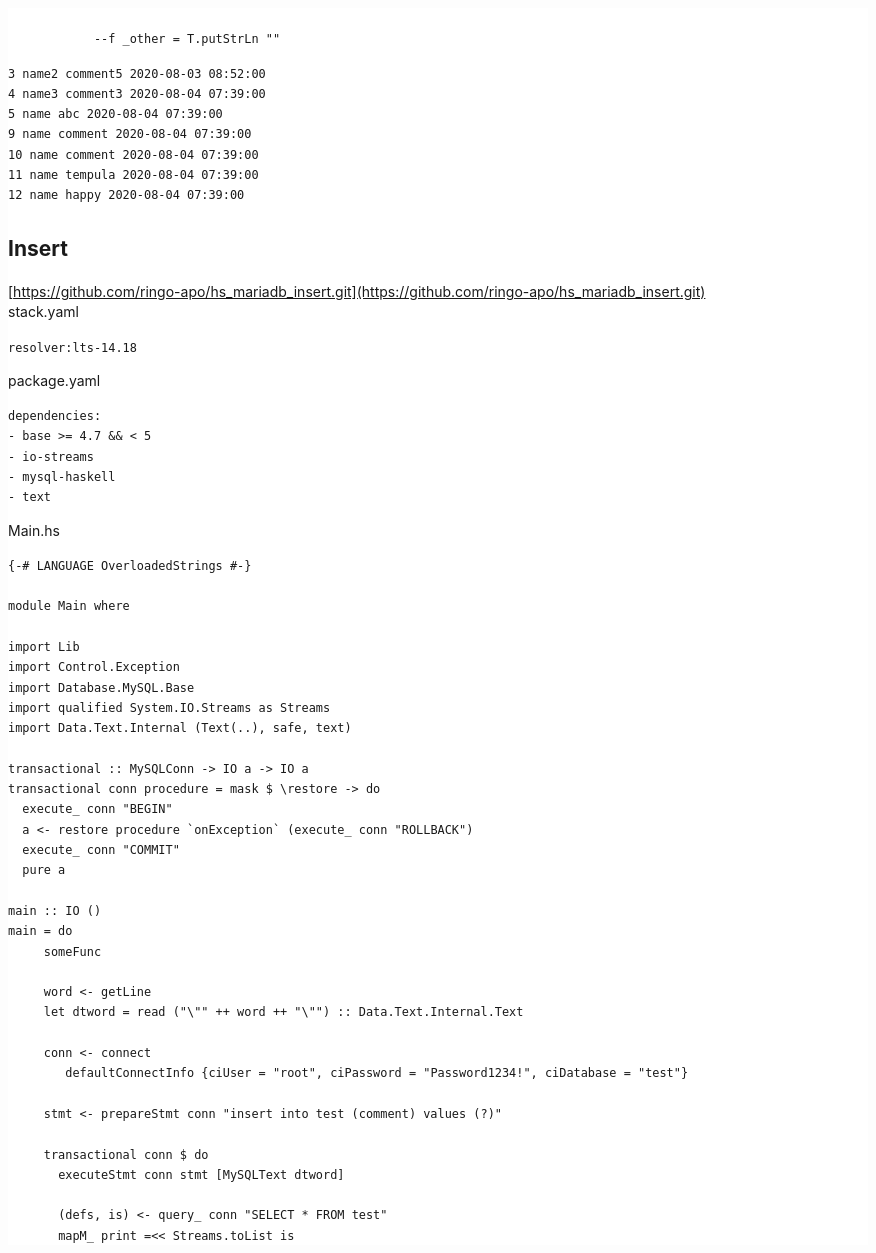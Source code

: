 ```

            --f _other = T.putStrLn ""
```
```
3 name2 comment5 2020-08-03 08:52:00
4 name3 comment3 2020-08-04 07:39:00
5 name abc 2020-08-04 07:39:00
9 name comment 2020-08-04 07:39:00
10 name comment 2020-08-04 07:39:00
11 name tempula 2020-08-04 07:39:00
12 name happy 2020-08-04 07:39:00
```
## Insert
[https://github.com/ringo-apo/hs_mariadb_insert.git](https://github.com/ringo-apo/hs_mariadb_insert.git)  
stack.yaml  
```
resolver:lts-14.18
```
package.yaml  
```
dependencies:
- base >= 4.7 && < 5
- io-streams
- mysql-haskell
- text
```
Main.hs
```
{-# LANGUAGE OverloadedStrings #-}

module Main where

import Lib
import Control.Exception
import Database.MySQL.Base
import qualified System.IO.Streams as Streams
import Data.Text.Internal (Text(..), safe, text)

transactional :: MySQLConn -> IO a -> IO a
transactional conn procedure = mask $ \restore -> do
  execute_ conn "BEGIN"
  a <- restore procedure `onException` (execute_ conn "ROLLBACK")
  execute_ conn "COMMIT"
  pure a

main :: IO ()
main = do
     someFunc

     word <- getLine
     let dtword = read ("\"" ++ word ++ "\"") :: Data.Text.Internal.Text

     conn <- connect
        defaultConnectInfo {ciUser = "root", ciPassword = "Password1234!", ciDatabase = "test"}

     stmt <- prepareStmt conn "insert into test (comment) values (?)"

     transactional conn $ do
       executeStmt conn stmt [MySQLText dtword]

       (defs, is) <- query_ conn "SELECT * FROM test"
       mapM_ print =<< Streams.toList is
```